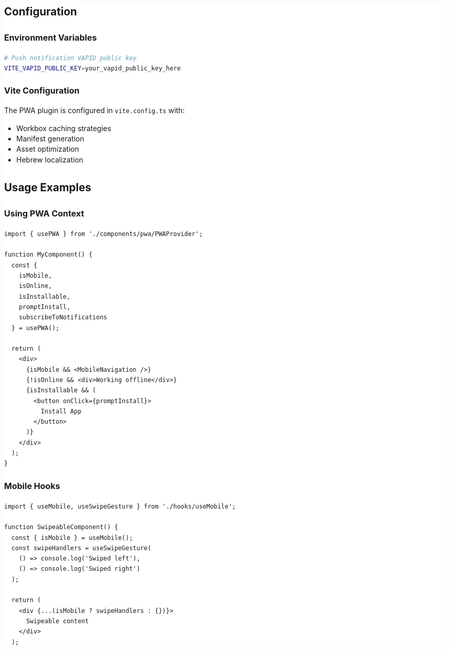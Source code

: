 ## Configuration

### Environment Variables

```bash
# Push notification VAPID public key
VITE_VAPID_PUBLIC_KEY=your_vapid_public_key_here
```

### Vite Configuration

The PWA plugin is configured in `vite.config.ts` with:
- Workbox caching strategies
- Manifest generation
- Asset optimization
- Hebrew localization

## Usage Examples

### Using PWA Context

```tsx
import { usePWA } from './components/pwa/PWAProvider';

function MyComponent() {
  const { 
    isMobile, 
    isOnline, 
    isInstallable, 
    promptInstall,
    subscribeToNotifications 
  } = usePWA();

  return (
    <div>
      {isMobile && <MobileNavigation />}
      {!isOnline && <div>Working offline</div>}
      {isInstallable && (
        <button onClick={promptInstall}>
          Install App
        </button>
      )}
    </div>
  );
}
```

### Mobile Hooks

```tsx
import { useMobile, useSwipeGesture } from './hooks/useMobile';

function SwipeableComponent() {
  const { isMobile } = useMobile();
  const swipeHandlers = useSwipeGesture(
    () => console.log('Swiped left'),
    () => console.log('Swiped right')
  );

  return (
    <div {...(isMobile ? swipeHandlers : {})}>
      Swipeable content
    </div>
  );
```
